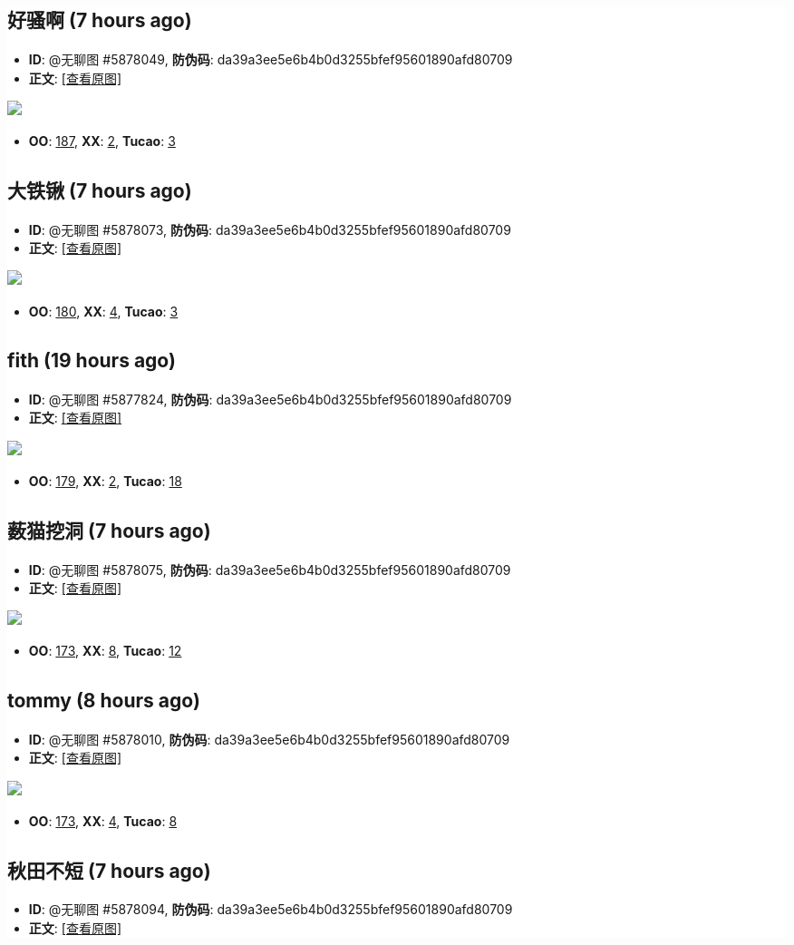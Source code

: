## 好骚啊 (7 hours ago) 

- **ID**: @无聊图 #5878049, **防伪码**: da39a3ee5e6b4b0d3255bfef95601890afd80709
- **正文**: [[查看原图]](//img.toto.im/large/66b3de17ly1hzvbswrvh2g206506au14.gif)  

![](https://img.toto.im/large/66b3de17ly1hzvbswrvh2g206506au14.gif)
- **OO**: [187](https://jandan.net/t/5878049#tucao-like), **XX**: [2](https://jandan.net/t/5878049#tucao-unlike), **Tucao**: [3](https://jandan.net/t/5878049#tucao-list)

## 大铁锹 (7 hours ago) 

- **ID**: @无聊图 #5878073, **防伪码**: da39a3ee5e6b4b0d3255bfef95601890afd80709
- **正文**: [[查看原图]](//img.toto.im/large/66b3de17ly1hzvc94tjojj20go0in41c.jpg)  

![](https://img.toto.im/mw600/66b3de17ly1hzvc94tjojj20go0in41c.jpg)
- **OO**: [180](https://jandan.net/t/5878073#tucao-like), **XX**: [4](https://jandan.net/t/5878073#tucao-unlike), **Tucao**: [3](https://jandan.net/t/5878073#tucao-list)

## fith (19 hours ago) 

- **ID**: @无聊图 #5877824, **防伪码**: da39a3ee5e6b4b0d3255bfef95601890afd80709
- **正文**: [[查看原图]](//img.toto.im/large/66b3de17ly1hzurgn3spag207s0dtb2h.gif)  

![](https://img.toto.im/large/66b3de17ly1hzurgn3spag207s0dtb2h.gif)
- **OO**: [179](https://jandan.net/t/5877824#tucao-like), **XX**: [2](https://jandan.net/t/5877824#tucao-unlike), **Tucao**: [18](https://jandan.net/t/5877824#tucao-list)

## 薮猫挖洞 (7 hours ago) 

- **ID**: @无聊图 #5878075, **防伪码**: da39a3ee5e6b4b0d3255bfef95601890afd80709
- **正文**: [[查看原图]](//img.toto.im/large/66b3de17ly1hzvcbkgla5j20zu2p915s.jpg)  

![](https://img.toto.im/mw600/66b3de17ly1hzvcbkgla5j20zu2p915s.jpg)
- **OO**: [173](https://jandan.net/t/5878075#tucao-like), **XX**: [8](https://jandan.net/t/5878075#tucao-unlike), **Tucao**: [12](https://jandan.net/t/5878075#tucao-list)

## tommy (8 hours ago) 

- **ID**: @无聊图 #5878010, **防伪码**: da39a3ee5e6b4b0d3255bfef95601890afd80709
- **正文**: [[查看原图]](//img.toto.im/large/00745YaMgy1hzsymu4771j30pk0vq1kx.jpg)  

![](https://img.toto.im/mw600/00745YaMgy1hzsymu4771j30pk0vq1kx.jpg)
- **OO**: [173](https://jandan.net/t/5878010#tucao-like), **XX**: [4](https://jandan.net/t/5878010#tucao-unlike), **Tucao**: [8](https://jandan.net/t/5878010#tucao-list)

## 秋田不短 (7 hours ago) 

- **ID**: @无聊图 #5878094, **防伪码**: da39a3ee5e6b4b0d3255bfef95601890afd80709
- **正文**: [[查看原图]](//img.toto.im/large/66b3de17ly1hzvd3hcjyhj20k00k0gny.jpg)  
